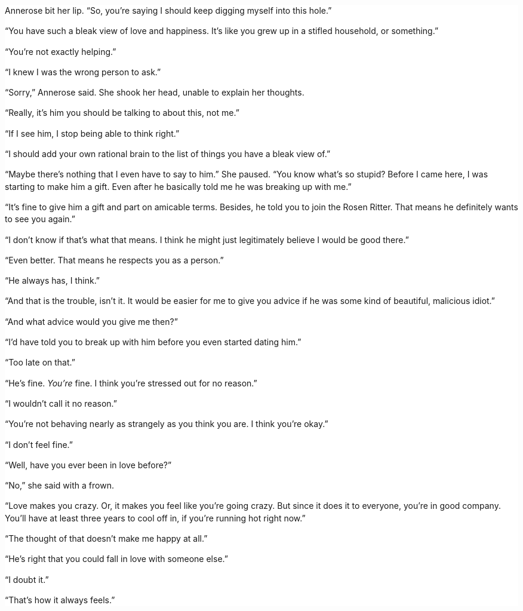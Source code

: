 Annerose bit her lip. “So, you’re saying I should keep digging myself into this hole.”

“You have such a bleak view of love and happiness. It’s like you grew up in a stifled household, or something.”

“You’re not exactly helping.”

“I knew I was the wrong person to ask.”

“Sorry,” Annerose said. She shook her head, unable to explain her thoughts.

“Really, it’s him you should be talking to about this, not me.”

“If I see him, I stop being able to think right.”

“I should add your own rational brain to the list of things you have a bleak view of.”

“Maybe there’s nothing that I even have to say to him.” She paused. “You know what’s so stupid? Before I came here, I was starting to make him a gift. Even after he basically told me he was breaking up with me.”

“It’s fine to give him a gift and part on amicable terms. Besides, he told you to join the Rosen Ritter. That means he definitely wants to see you again.”

“I don’t know if that’s what that means. I think he might just legitimately believe I would be good there.”

“Even better. That means he respects you as a person.”

“He always has, I think.”

“And that is the trouble, isn’t it. It would be easier for me to give you advice if he was some kind of beautiful, malicious idiot.”

“And what advice would you give me then?”

“I’d have told you to break up with him before you even started dating him.”

“Too late on that.”

“He’s fine. *You’re* fine. I think you’re stressed out for no reason.”

“I wouldn’t call it no reason.”

“You’re not behaving nearly as strangely as you think you are. I think you’re okay.”

“I don’t feel fine.”

“Well, have you ever been in love before?”

“No,” she said with a frown.

“Love makes you crazy. Or, it makes you feel like you’re going crazy. But since it does it to everyone, you’re in good company. You’ll have at least three years to cool off in, if you’re running hot right now.”

“The thought of that doesn’t make me happy at all.”

“He’s right that you could fall in love with someone else.”

“I doubt it.”

“That’s how it always feels.”
